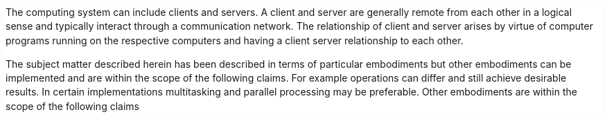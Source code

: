The computing system can include clients and servers. A client and server are generally remote from each other in a logical sense and typically interact through a communication network. The relationship of client and server arises by virtue of computer programs running on the respective computers and having a client server relationship to each other.

The subject matter described herein has been described in terms of particular embodiments but other embodiments can be implemented and are within the scope of the following claims. For example operations can differ and still achieve desirable results. In certain implementations multitasking and parallel processing may be preferable. Other embodiments are within the scope of the following claims

